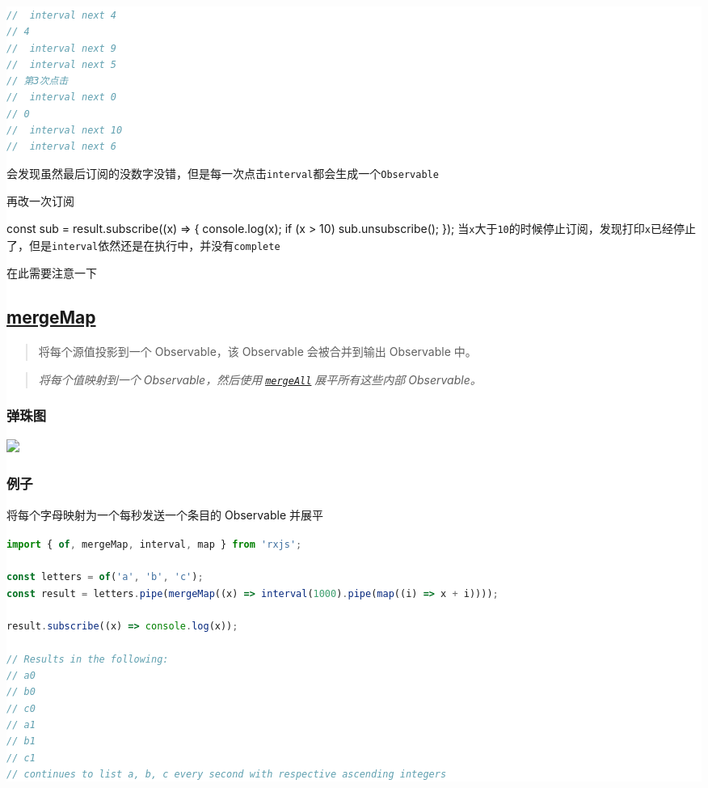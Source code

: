 ```typescript
//  interval next 4
// 4
//  interval next 9
//  interval next 5
// 第3次点击
//  interval next 0
// 0
//  interval next 10
//  interval next 6
```

会发现虽然最后订阅的没数字没错，但是每一次点击`interval`都会生成一个`Observable`

再改一次订阅

const sub = result.subscribe((x) => {
console.log(x);
if (x > 10) sub.unsubscribe();
});
当`x`大于`10`的时候停止订阅，发现打印`x`已经停止了，但是`interval`依然还是在执行中，并没有`complete`

在此需要注意一下

## [mergeMap](https://rxjs.dev/api/index/function/mergeMap)

> 将每个源值投影到一个 Observable，该 Observable 会被合并到输出 Observable 中。

> _将每个值映射到一个 Observable，然后使用 [`mergeAll`](https://rxjs.tech/api/index/function/mergeAll) 展平所有这些内部 Observable。_

### 弹珠图

![](https://rxjs.dev/assets/images/marble-diagrams/mergeMap.png)

### 例子

将每个字母映射为一个每秒发送一个条目的 Observable 并展平

```typescript
import { of, mergeMap, interval, map } from 'rxjs';

const letters = of('a', 'b', 'c');
const result = letters.pipe(mergeMap((x) => interval(1000).pipe(map((i) => x + i))));

result.subscribe((x) => console.log(x));

// Results in the following:
// a0
// b0
// c0
// a1
// b1
// c1
// continues to list a, b, c every second with respective ascending integers
```
